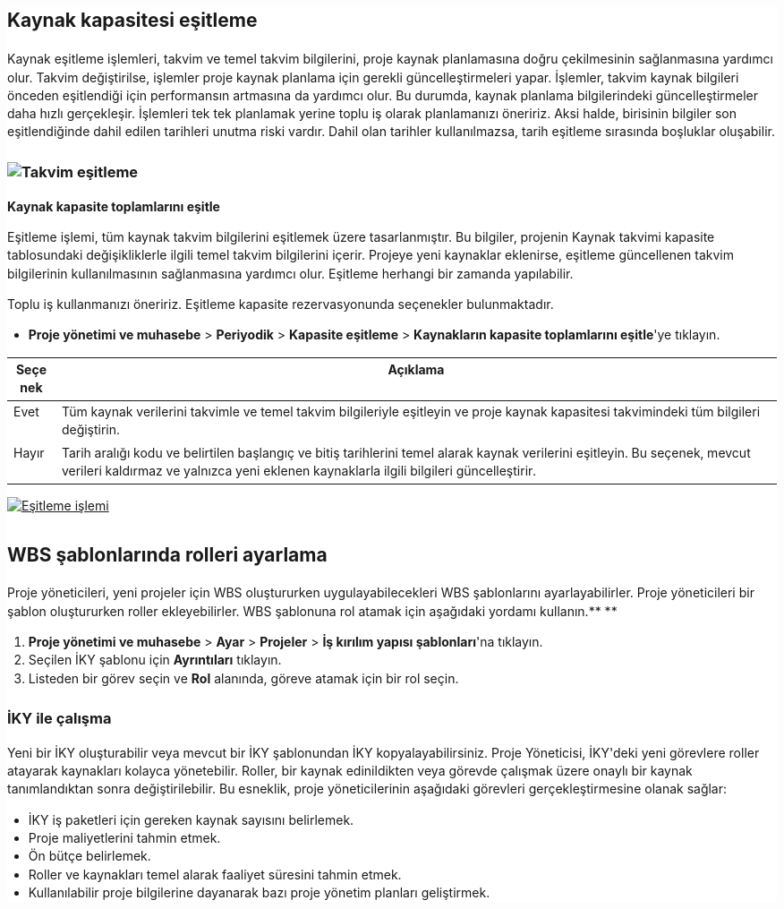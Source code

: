 ## <a name="resource-capacity-synchronization"></a>Kaynak kapasitesi eşitleme
Kaynak eşitleme işlemleri, takvim ve temel takvim bilgilerini, proje kaynak planlamasına doğru çekilmesinin sağlanmasına yardımcı olur. Takvim değiştirilse, işlemler proje kaynak planlama için gerekli güncelleştirmeleri yapar. İşlemler, takvim kaynak bilgileri önceden eşitlendiği için performansın artmasına da yardımcı olur. Bu durumda, kaynak planlama bilgilerindeki güncelleştirmeler daha hızlı gerçekleşir. İşlemleri tek tek planlamak yerine toplu iş olarak planlamanızı öneririz. Aksi halde, birisinin bilgiler son eşitlendiğinde dahil edilen tarihleri unutma riski vardır. Dahil olan tarihler kullanılmazsa, tarih eşitleme sırasında boşluklar oluşabilir.

### <a name="calendar-synchronizationmediaprojectresourcing04-1024x471jpg"></a>![Takvim eşitleme](./media/projectresourcing04-1024x471.jpg)

**Kaynak kapasite toplamlarını eşitle**

Eşitleme işlemi, tüm kaynak takvim bilgilerini eşitlemek üzere tasarlanmıştır. Bu bilgiler, projenin Kaynak takvimi kapasite tablosundaki değişikliklerle ilgili temel takvim bilgilerini içerir. Projeye yeni kaynaklar eklenirse, eşitleme güncellenen takvim bilgilerinin kullanılmasının sağlanmasına yardımcı olur. Eşitleme herhangi bir zamanda yapılabilir. 

Toplu iş kullanmanızı öneririz. Eşitleme kapasite rezervasyonunda seçenekler bulunmaktadır.

-   **Proje yönetimi ve muhasebe** &gt; **Periyodik** &gt; **Kapasite eşitleme** &gt; **Kaynakların kapasite toplamlarını eşitle**'ye tıklayın.

| Seçenek | Açıklama                                                                                                                                                                                          |
|--------|------------------------------------------------------------------------------------------------------------------------------------------------------------------------------------------------------|
| Evet    | Tüm kaynak verilerini takvimle ve temel takvim bilgileriyle eşitleyin ve proje kaynak kapasitesi takvimindeki tüm bilgileri değiştirin.                                                  |
| Hayır     | Tarih aralığı kodu ve belirtilen başlangıç ve bitiş tarihlerini temel alarak kaynak verilerini eşitleyin. Bu seçenek, mevcut verileri kaldırmaz ve yalnızca yeni eklenen kaynaklarla ilgili bilgileri güncelleştirir. |

[![Eşitleme işlemi](./media/projectresourcing09.jpg)](./media/projectresourcing09.jpg)

## <a name="set-up-roles-on-wbs-templates"></a>WBS şablonlarında rolleri ayarlama
Proje yöneticileri, yeni projeler için WBS oluştururken uygulayabilecekleri WBS şablonlarını ayarlayabilirler. Proje yöneticileri bir şablon oluştururken roller ekleyebilirler. WBS şablonuna rol atamak için aşağıdaki yordamı kullanın.** **

1.  **Proje yönetimi ve muhasebe** &gt; **Ayar** &gt; **Projeler** &gt; **İş kırılım yapısı şablonları**'na tıklayın.
2.  Seçilen İKY şablonu için **Ayrıntıları** tıklayın.
3.  Listeden bir görev seçin ve **Rol** alanında, göreve atamak için bir rol seçin.

### <a name="work-with-a-wbs"></a>İKY ile çalışma

Yeni bir İKY oluşturabilir veya mevcut bir İKY şablonundan İKY kopyalayabilirsiniz. Proje Yöneticisi, İKY'deki yeni görevlere roller atayarak kaynakları kolayca yönetebilir. Roller, bir kaynak edinildikten veya görevde çalışmak üzere onaylı bir kaynak tanımlandıktan sonra değiştirilebilir. Bu esneklik, proje yöneticilerinin aşağıdaki görevleri gerçekleştirmesine olanak sağlar:

-   İKY iş paketleri için gereken kaynak sayısını belirlemek.
-   Proje maliyetlerini tahmin etmek.
-   Ön bütçe belirlemek.
-   Roller ve kaynakları temel alarak faaliyet süresini tahmin etmek.
-   Kullanılabilir proje bilgilerine dayanarak bazı proje yönetim planları geliştirmek.

